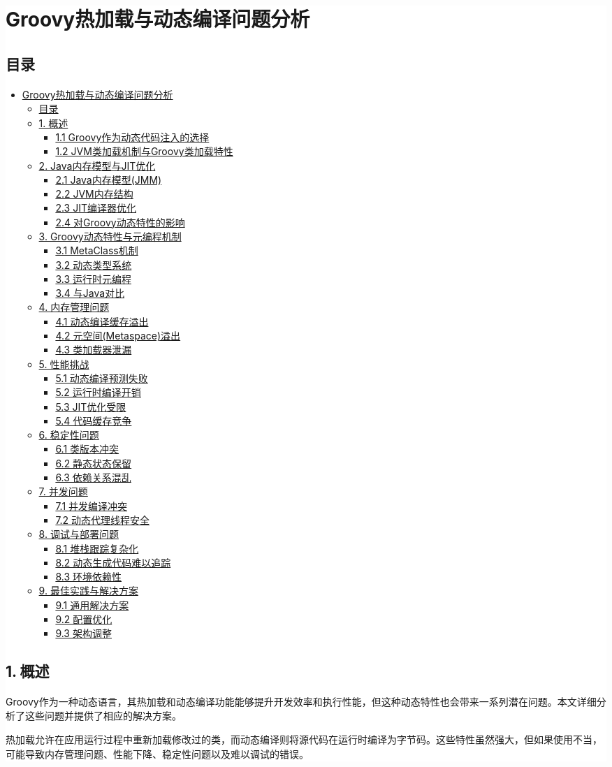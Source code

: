 # Groovy热加载与动态编译问题分析

## 目录

- [Groovy热加载与动态编译问题分析](#groovy热加载与动态编译问题分析)
  - [目录](#目录)
  - [1. 概述](#1-概述)
    - [1.1 Groovy作为动态代码注入的选择](#11-groovy作为动态代码注入的选择)
    - [1.2 JVM类加载机制与Groovy类加载特性](#12-jvm类加载机制与groovy类加载特性)
  - [2. Java内存模型与JIT优化](#2-java内存模型与jit优化)
    - [2.1 Java内存模型(JMM)](#21-java内存模型jmm)
    - [2.2 JVM内存结构](#22-jvm内存结构)
    - [2.3 JIT编译器优化](#23-jit编译器优化)
    - [2.4 对Groovy动态特性的影响](#24-对groovy动态特性的影响)
  - [3. Groovy动态特性与元编程机制](#3-groovy动态特性与元编程机制)
    - [3.1 MetaClass机制](#31-metaclass机制)
    - [3.2 动态类型系统](#32-动态类型系统)
    - [3.3 运行时元编程](#33-运行时元编程)
    - [3.4 与Java对比](#34-与java对比)
  - [4. 内存管理问题](#4-内存管理问题)
    - [4.1 动态编译缓存溢出](#41-动态编译缓存溢出)
    - [4.2 元空间(Metaspace)溢出](#42-元空间metaspace溢出)
    - [4.3 类加载器泄漏](#43-类加载器泄漏)
  - [5. 性能挑战](#5-性能挑战)
    - [5.1 动态编译预测失败](#51-动态编译预测失败)
    - [5.2 运行时编译开销](#52-运行时编译开销)
    - [5.3 JIT优化受限](#53-jit优化受限)
    - [5.4 代码缓存竞争](#54-代码缓存竞争)
  - [6. 稳定性问题](#6-稳定性问题)
    - [6.1 类版本冲突](#61-类版本冲突)
    - [6.2 静态状态保留](#62-静态状态保留)
    - [6.3 依赖关系混乱](#63-依赖关系混乱)
  - [7. 并发问题](#7-并发问题)
    - [7.1 并发编译冲突](#71-并发编译冲突)
    - [7.2 动态代理线程安全](#72-动态代理线程安全)
  - [8. 调试与部署问题](#8-调试与部署问题)
    - [8.1 堆栈跟踪复杂化](#81-堆栈跟踪复杂化)
    - [8.2 动态生成代码难以追踪](#82-动态生成代码难以追踪)
    - [8.3 环境依赖性](#83-环境依赖性)
  - [9. 最佳实践与解决方案](#9-最佳实践与解决方案)
    - [9.1 通用解决方案](#91-通用解决方案)
    - [9.2 配置优化](#92-配置优化)
    - [9.3 架构调整](#93-架构调整)

## 1. 概述

Groovy作为一种动态语言，其热加载和动态编译功能能够提升开发效率和执行性能，但这种动态特性也会带来一系列潜在问题。本文详细分析了这些问题并提供了相应的解决方案。

热加载允许在应用运行过程中重新加载修改过的类，而动态编译则将源代码在运行时编译为字节码。这些特性虽然强大，但如果使用不当，可能导致内存管理问题、性能下降、稳定性问题以及难以调试的错误。
